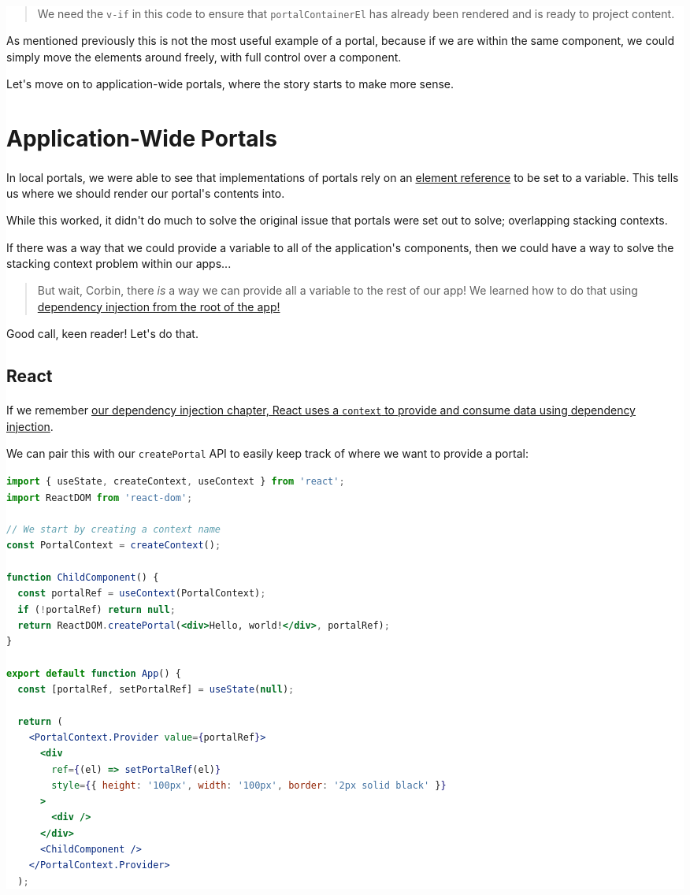 > We need the `v-if` in this code to ensure that `portalContainerEl` has already been rendered and is ready to project content.





As mentioned previously this is not the most useful example of a portal, because if we are within the same component, we could simply move the elements around freely, with full control over a component.

Let's move on to application-wide portals, where the story starts to make more sense.



# Application-Wide Portals

In local portals, we were able to see that implementations of portals rely on an [element reference](/posts/element-reference) to be set to a variable. This tells us where we should render our portal's contents into.

While this worked, it didn't do much to solve the original issue that portals were set out to solve; overlapping stacking contexts.

If there was a way that we could provide a variable to all of the application's components, then we could have a way to solve the stacking context problem within our apps...

> But wait, Corbin, there _is_ a way we can provide all a variable to the rest of our app! We learned how to do that using [dependency injection from the root of the app!](/posts/dependency-injection)

Good call, keen reader! Let's do that.



## React

If we remember [our dependency injection chapter, React uses a `context` to provide and consume data using dependency injection](/posts/dependency-injection).

We can pair this with our `createPortal` API to easily keep track of where we want to provide a portal:

```jsx
import { useState, createContext, useContext } from 'react';
import ReactDOM from 'react-dom';

// We start by creating a context name
const PortalContext = createContext();

function ChildComponent() {
  const portalRef = useContext(PortalContext);
  if (!portalRef) return null;
  return ReactDOM.createPortal(<div>Hello, world!</div>, portalRef);
}

export default function App() {
  const [portalRef, setPortalRef] = useState(null);

  return (
    <PortalContext.Provider value={portalRef}>
      <div
        ref={(el) => setPortalRef(el)}
        style={{ height: '100px', width: '100px', border: '2px solid black' }}
      >
        <div />
      </div>
      <ChildComponent />
    </PortalContext.Provider>
  );
```